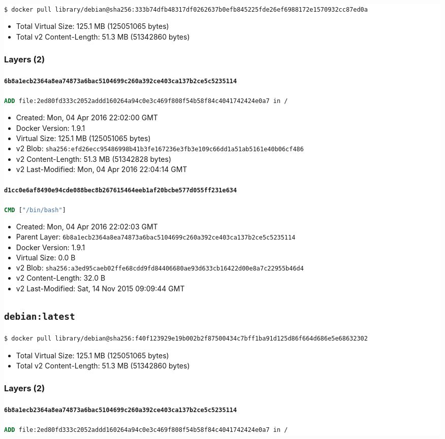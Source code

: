 ```console
$ docker pull library/debian@sha256:333b74dfb48317df0262637b0efb845225fde26ef6988172e1570932cc87ed0a
```

-	Total Virtual Size: 125.1 MB (125051065 bytes)
-	Total v2 Content-Length: 51.3 MB (51342860 bytes)

### Layers (2)

#### `6b8a1ecb2364a8ea74873a6bac5104699c260a392ce403ca137b2ce5c5235114`

```dockerfile
ADD file:2ed80fd333c2052addd160264a94c0e3c469f808f54b58f84c4041742424e0a7 in /
```

-	Created: Mon, 04 Apr 2016 22:02:00 GMT
-	Docker Version: 1.9.1
-	Virtual Size: 125.1 MB (125051065 bytes)
-	v2 Blob: `sha256:efd26ecc95486998b41b3fe167236e3fb3e109c66dd1a51ab5161e40b06cf486`
-	v2 Content-Length: 51.3 MB (51342828 bytes)
-	v2 Last-Modified: Mon, 04 Apr 2016 22:04:14 GMT

#### `d1cc0e6af8490e94cde088bec8b267615464eeb1af20bcbe577d055ff231e634`

```dockerfile
CMD ["/bin/bash"]
```

-	Created: Mon, 04 Apr 2016 22:02:03 GMT
-	Parent Layer: `6b8a1ecb2364a8ea74873a6bac5104699c260a392ce403ca137b2ce5c5235114`
-	Docker Version: 1.9.1
-	Virtual Size: 0.0 B
-	v2 Blob: `sha256:a3ed95caeb02ffe68cdd9fd84406680ae93d633cb16422d00e8a7c22955b46d4`
-	v2 Content-Length: 32.0 B
-	v2 Last-Modified: Sat, 14 Nov 2015 09:09:44 GMT

## `debian:latest`

```console
$ docker pull library/debian@sha256:f40f123929e19b002b2f87500434c7bff1ba91d125d86f664d686e5e68632302
```

-	Total Virtual Size: 125.1 MB (125051065 bytes)
-	Total v2 Content-Length: 51.3 MB (51342860 bytes)

### Layers (2)

#### `6b8a1ecb2364a8ea74873a6bac5104699c260a392ce403ca137b2ce5c5235114`

```dockerfile
ADD file:2ed80fd333c2052addd160264a94c0e3c469f808f54b58f84c4041742424e0a7 in /
```
